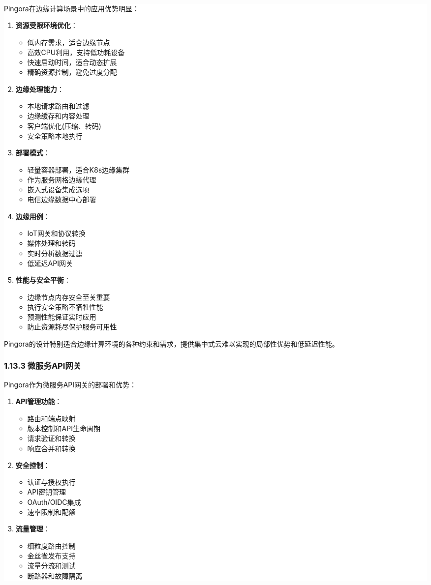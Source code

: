 Pingora在边缘计算场景中的应用优势明显：

1. **资源受限环境优化**：
   - 低内存需求，适合边缘节点
   - 高效CPU利用，支持低功耗设备
   - 快速启动时间，适合动态扩展
   - 精确资源控制，避免过度分配

2. **边缘处理能力**：
   - 本地请求路由和过滤
   - 边缘缓存和内容处理
   - 客户端优化(压缩、转码)
   - 安全策略本地执行

3. **部署模式**：
   - 轻量容器部署，适合K8s边缘集群
   - 作为服务网格边缘代理
   - 嵌入式设备集成选项
   - 电信边缘数据中心部署

4. **边缘用例**：
   - IoT网关和协议转换
   - 媒体处理和转码
   - 实时分析数据过滤
   - 低延迟API网关

5. **性能与安全平衡**：
   - 边缘节点内存安全至关重要
   - 执行安全策略不牺牲性能
   - 预测性能保证实时应用
   - 防止资源耗尽保护服务可用性

Pingora的设计特别适合边缘计算环境的各种约束和需求，提供集中式云难以实现的局部性优势和低延迟性能。

### 1.13.3 微服务API网关

Pingora作为微服务API网关的部署和优势：

1. **API管理功能**：
   - 路由和端点映射
   - 版本控制和API生命周期
   - 请求验证和转换
   - 响应合并和转换

2. **安全控制**：
   - 认证与授权执行
   - API密钥管理
   - OAuth/OIDC集成
   - 速率限制和配额

3. **流量管理**：
   - 细粒度路由控制
   - 金丝雀发布支持
   - 流量分流和测试
   - 断路器和故障隔离
